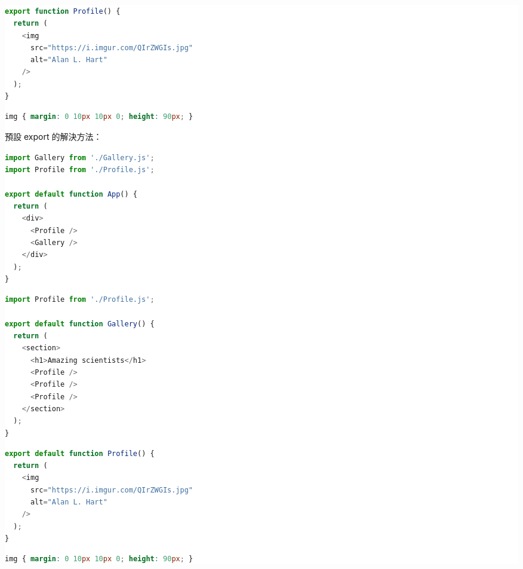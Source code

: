 ```js Profile.js
export function Profile() {
  return (
    <img
      src="https://i.imgur.com/QIrZWGIs.jpg"
      alt="Alan L. Hart"
    />
  );
}
```

```css
img { margin: 0 10px 10px 0; height: 90px; }
```

</Sandpack>

預設 export 的解決方法：

<Sandpack>

```js App.js
import Gallery from './Gallery.js';
import Profile from './Profile.js';

export default function App() {
  return (
    <div>
      <Profile />
      <Gallery />
    </div>
  );
}
```

```js Gallery.js
import Profile from './Profile.js';

export default function Gallery() {
  return (
    <section>
      <h1>Amazing scientists</h1>
      <Profile />
      <Profile />
      <Profile />
    </section>
  );
}
```

```js Profile.js
export default function Profile() {
  return (
    <img
      src="https://i.imgur.com/QIrZWGIs.jpg"
      alt="Alan L. Hart"
    />
  );
}
```

```css
img { margin: 0 10px 10px 0; height: 90px; }
```

</Sandpack>

</Solution>

</Challenges>
